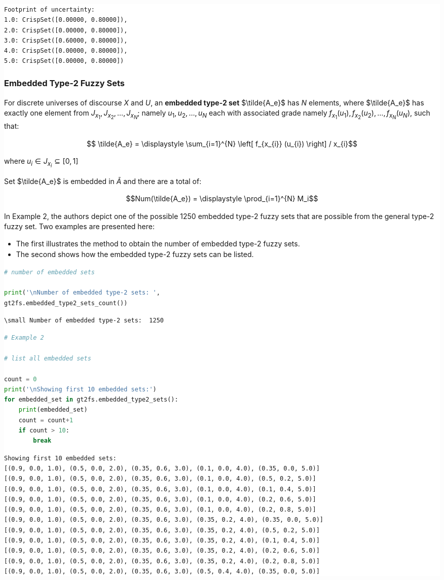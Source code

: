 ```{run}
Footprint of uncertainty:
1.0: CrispSet([0.00000, 0.80000]),
2.0: CrispSet([0.00000, 0.80000]),
3.0: CrispSet([0.60000, 0.80000]),
4.0: CrispSet([0.00000, 0.80000]),
5.0: CrispSet([0.00000, 0.80000])
```

### Embedded Type-2 Fuzzy Sets

For discrete universes of discourse $X$ and $U$, an **embedded type-2 set** $\tilde{A_e}$ has $N$ elements, where $\tilde{A_e}$ has exactly one element from $J_{x_{1}}, J_{x_{2}}, \dots , J_{x_{N}}$; namely $u_{1}, u_{2}, \dots , u_{N}$ each with associated grade namely $f_{x_{1}}(u_1), f_{x_{2}}(u_2), \dots , f_{x_{N}}(u_N)$, such that:

$$ \tilde{A_e} = \displaystyle \sum_{i=1}^{N} \left[ f_{x_{i}} (u_{i}) \right] / x_{i}$$

where $u_{i} \in J_{x_{i}} \subseteq [0,1]$

Set $\tilde{A_e}$ is embedded in $\tilde{A}$ and there are a total of:

$$Num(\tilde{A_e}) = \displaystyle \prod_{i=1}^{N} M_i$$

In Example 2, the authors depict one of the possible 1250 embedded type-2 fuzzy sets that are possible from the general type-2 fuzzy set. Two examples are presented here:

- The first illustrates the method to obtain the number of embedded type-2 fuzzy sets.
- The second shows how the embedded type-2 fuzzy sets can be listed.

```python
# number of embedded sets

print('\nNumber of embedded type-2 sets: ',
gt2fs.embedded_type2_sets_count())
```

```{run}
\small Number of embedded type-2 sets:  1250
```

```Python
# Example 2

# list all embedded sets

count = 0
print('\nShowing first 10 embedded sets:')
for embedded_set in gt2fs.embedded_type2_sets():
    print(embedded_set)
    count = count+1
    if count > 10:
        break
```

```{run}
Showing first 10 embedded sets:
[(0.9, 0.0, 1.0), (0.5, 0.0, 2.0), (0.35, 0.6, 3.0), (0.1, 0.0, 4.0), (0.35, 0.0, 5.0)]
[(0.9, 0.0, 1.0), (0.5, 0.0, 2.0), (0.35, 0.6, 3.0), (0.1, 0.0, 4.0), (0.5, 0.2, 5.0)]
[(0.9, 0.0, 1.0), (0.5, 0.0, 2.0), (0.35, 0.6, 3.0), (0.1, 0.0, 4.0), (0.1, 0.4, 5.0)]
[(0.9, 0.0, 1.0), (0.5, 0.0, 2.0), (0.35, 0.6, 3.0), (0.1, 0.0, 4.0), (0.2, 0.6, 5.0)]
[(0.9, 0.0, 1.0), (0.5, 0.0, 2.0), (0.35, 0.6, 3.0), (0.1, 0.0, 4.0), (0.2, 0.8, 5.0)]
[(0.9, 0.0, 1.0), (0.5, 0.0, 2.0), (0.35, 0.6, 3.0), (0.35, 0.2, 4.0), (0.35, 0.0, 5.0)]
[(0.9, 0.0, 1.0), (0.5, 0.0, 2.0), (0.35, 0.6, 3.0), (0.35, 0.2, 4.0), (0.5, 0.2, 5.0)]
[(0.9, 0.0, 1.0), (0.5, 0.0, 2.0), (0.35, 0.6, 3.0), (0.35, 0.2, 4.0), (0.1, 0.4, 5.0)]
[(0.9, 0.0, 1.0), (0.5, 0.0, 2.0), (0.35, 0.6, 3.0), (0.35, 0.2, 4.0), (0.2, 0.6, 5.0)]
[(0.9, 0.0, 1.0), (0.5, 0.0, 2.0), (0.35, 0.6, 3.0), (0.35, 0.2, 4.0), (0.2, 0.8, 5.0)]
[(0.9, 0.0, 1.0), (0.5, 0.0, 2.0), (0.35, 0.6, 3.0), (0.5, 0.4, 4.0), (0.35, 0.0, 5.0)]
```
